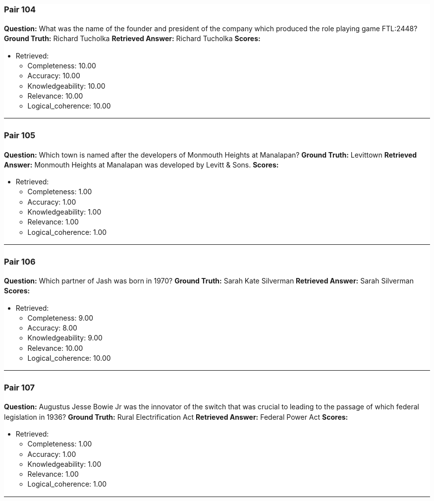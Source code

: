 
### Pair 104
**Question:** What was the name of the founder and president of the company which produced the role playing game FTL:2448?
**Ground Truth:** Richard Tucholka
**Retrieved Answer:** Richard Tucholka
**Scores:**
- Retrieved:
  - Completeness: 10.00
  - Accuracy: 10.00
  - Knowledgeability: 10.00
  - Relevance: 10.00
  - Logical_coherence: 10.00

---

### Pair 105
**Question:** Which town is named after the developers of Monmouth Heights at Manalapan?
**Ground Truth:** Levittown
**Retrieved Answer:** Monmouth Heights at Manalapan was developed by Levitt & Sons.
**Scores:**
- Retrieved:
  - Completeness: 1.00
  - Accuracy: 1.00
  - Knowledgeability: 1.00
  - Relevance: 1.00
  - Logical_coherence: 1.00

---

### Pair 106
**Question:** Which partner of Jash was born in 1970?
**Ground Truth:** Sarah Kate Silverman
**Retrieved Answer:** Sarah Silverman
**Scores:**
- Retrieved:
  - Completeness: 9.00
  - Accuracy: 8.00
  - Knowledgeability: 9.00
  - Relevance: 10.00
  - Logical_coherence: 10.00

---

### Pair 107
**Question:** Augustus Jesse Bowie Jr was the innovator of the switch that was crucial to leading to the passage of which federal legislation in 1936?
**Ground Truth:** Rural Electrification Act
**Retrieved Answer:** Federal Power Act
**Scores:**
- Retrieved:
  - Completeness: 1.00
  - Accuracy: 1.00
  - Knowledgeability: 1.00
  - Relevance: 1.00
  - Logical_coherence: 1.00

---